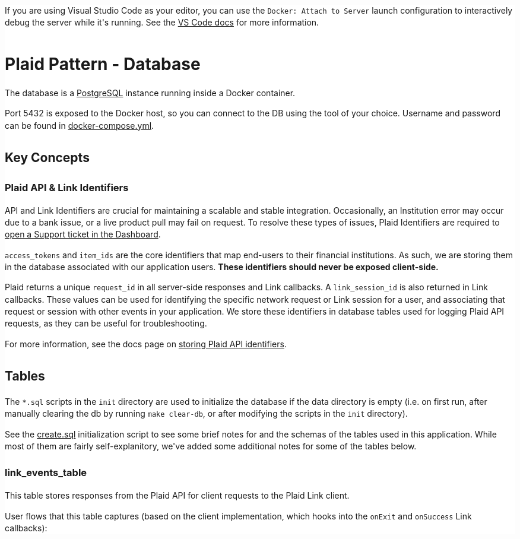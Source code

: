 If you are using Visual Studio Code as your editor, you can use the `Docker: Attach to Server` launch configuration to interactively debug the server while it's running. See the [VS Code docs][vscode-debugging] for more information.

# Plaid Pattern - Database

The database is a [PostgreSQL][postgres] instance running inside a Docker container.

Port 5432 is exposed to the Docker host, so you can connect to the DB using the tool of your choice.
Username and password can be found in [docker-compose.yml][docker-compose].

## Key Concepts

### Plaid API & Link Identifiers

API and Link Identifiers are crucial for maintaining a scalable and stable integration.
Occasionally, an Institution error may occur due to a bank issue, or a live product pull may fail on request.
To resolve these types of issues, Plaid Identifiers are required to [open a Support ticket in the Dashboard][plaid-new-support-ticket].

`access_tokens` and `item_ids` are the core identifiers that map end-users to their financial institutions.
As such, we are storing them in the database associated with our application users.
**These identifiers should never be exposed client-side.**

Plaid returns a unique `request_id` in all server-side responses and Link callbacks.
A `link_session_id` is also returned in Link callbacks.
These values can be used for identifying the specific network request or Link session for a user, and associating that request or session with other events in your application.
We store these identifiers in database tables used for logging Plaid API requests, as they can be useful for troubleshooting.

For more information, see the docs page on [storing Plaid API identifiers][plaid-docs-api-identifiers].

## Tables

The `*.sql` scripts in the `init` directory are used to initialize the database if the data directory is empty (i.e. on first run, after manually clearing the db by running `make clear-db`, or after modifying the scripts in the `init` directory).

See the [create.sql][create-script] initialization script to see some brief notes for and the schemas of the tables used in this application.
While most of them are fairly self-explanitory, we've added some additional notes for some of the tables below.

### link_events_table

This table stores responses from the Plaid API for client requests to the Plaid Link client.

User flows that this table captures (based on the client implementation, which hooks into the `onExit` and `onSuccess` Link callbacks):


[create-script]: database/init/create.sql
[docker-compose]: ./docker-compose.yml
[plaid-docs-api-identifiers]: https://plaid.com/docs/#storing-plaid-api-identifiers
[plaid-new-support-ticket]: https://dashboard.plaid.com/support/new
[postgres]: https://www.postgresql.org/
[postgres-docs]: https://www.postgresql.org/docs/
[cra]: https://github.com/facebook/create-react-app
[plaid-link]: https://plaid.com/docs/#integrating-with-link
[plaid-oauth]: https://plaid.com/docs/link/oauth/#introduction-to-oauth
[plaid-link-update-mode]: https://plaid.com/docs/link/update-mode/
[react]: https://reactjs.org/
[database-readme]: #plaid-pattern---database
[expressjs]: http://expressjs.com/
[items-routes]: server/routes/items.js
[ngrok-readme]: #plaid-pattern---ngrok
[node-pg]: https://github.com/brianc/node-postgres
[nodejs]: https://nodejs.org/en/
[plaid-node]: https://github.com/plaid/plaid-node
[items-handler]: /server/webhookHandlers/handleItemWebhook.js
[error-webhooks]: https://plaid.com/docs/api/webhooks/#item-error
[users-routes]: /server/routes/users.js
[vscode-debugging]: https://code.visualstudio.com/docs/editor/debugging
[client-img]: docs/account_funding_screenshot.jpg
[client-readme]: #plaid-pattern---client
[docker]: https://docs.docker.com/
[docker-compose]: https://docs.docker.com/compose/
[express]: https://expressjs.com/
[ngrok]: https://ngrok.com/
[nodejs]: https://nodejs.org/en/
[plaid]: https://plaid.com
[plaid-dashboard]: https://dashboard.plaid.com/team/api
[plaid-docs]: https://plaid.com/docs/
[plaid-help]: https://support.plaid.com/hc/en-us
[plaid-keys]: https://dashboard.plaid.com/developers/keys
[plaid-quickstart]: https://plaid.com/docs/quickstart/
[plaid-signup]: https://dashboard.plaid.com/signup
[plaid-support-ticket]: https://dashboard.plaid.com/support/new
[plaid-redirect-uri]: https://plaid.com/docs/link/oauth/#redirect-uri-configuration
[postgres]: https://www.postgresql.org/
[react]: http://reactjs.org/
[server-readme]: #plaid-pattern---server
[troubleshooting]: docs/troubleshooting.md
[wsl]: https://nickjanetakis.com/blog/setting-up-docker-for-windows-and-wsl-to-work-flawlessly